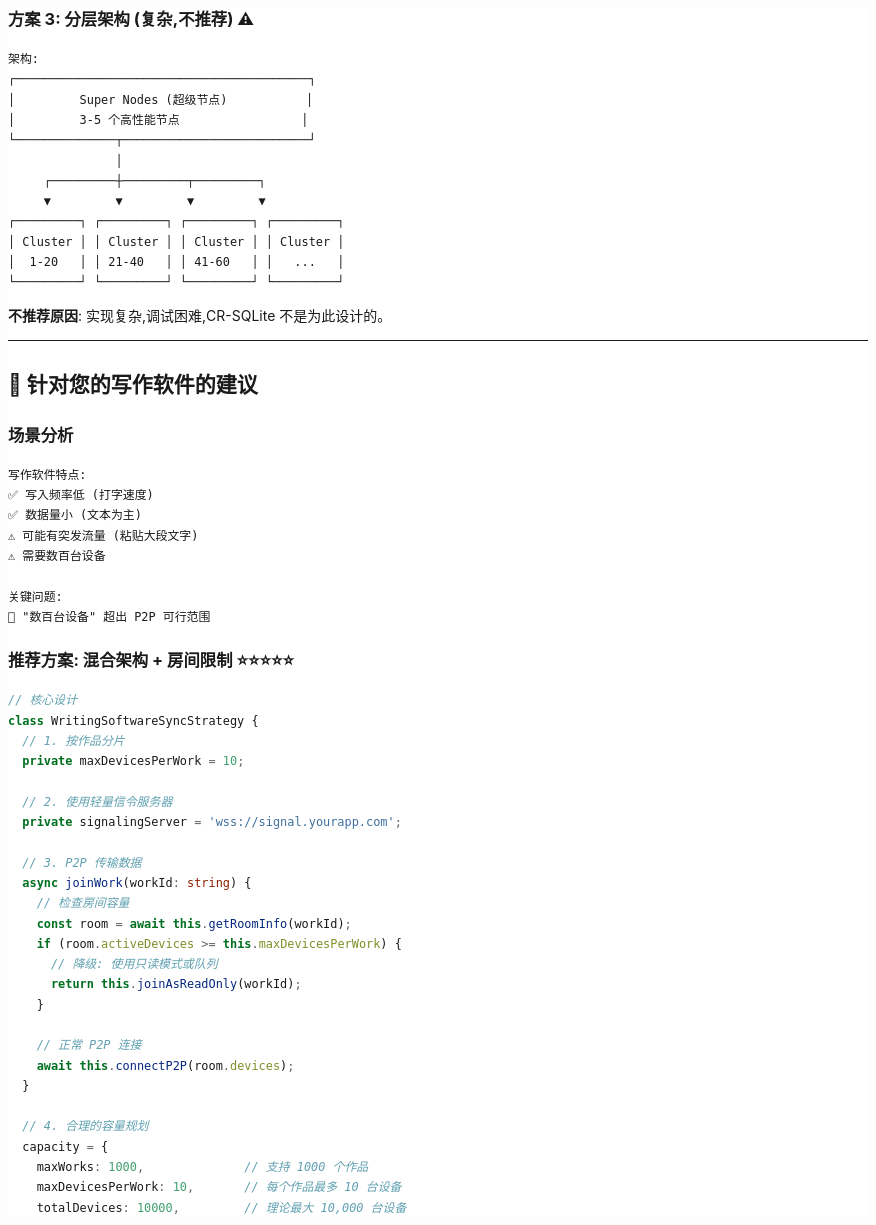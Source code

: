 ### 方案 3: 分层架构 (复杂,不推荐) ⚠️

```
架构:
┌─────────────────────────────────────────┐
│         Super Nodes (超级节点)           │
│         3-5 个高性能节点                 │
└──────────────┬──────────────────────────┘
               │
     ┌─────────┼─────────┬─────────┐
     ▼         ▼         ▼         ▼
┌─────────┐ ┌─────────┐ ┌─────────┐ ┌─────────┐
│ Cluster │ │ Cluster │ │ Cluster │ │ Cluster │
│  1-20   │ │ 21-40   │ │ 41-60   │ │   ...   │
└─────────┘ └─────────┘ └─────────┘ └─────────┘
```

**不推荐原因**: 实现复杂,调试困难,CR-SQLite 不是为此设计的。

---

## 🎯 针对您的写作软件的建议

### 场景分析

```
写作软件特点:
✅ 写入频率低 (打字速度)
✅ 数据量小 (文本为主)
⚠️ 可能有突发流量 (粘贴大段文字)
⚠️ 需要数百台设备

关键问题:
🚨 "数百台设备" 超出 P2P 可行范围
```

### 推荐方案: 混合架构 + 房间限制 ⭐⭐⭐⭐⭐

```typescript
// 核心设计
class WritingSoftwareSyncStrategy {
  // 1. 按作品分片
  private maxDevicesPerWork = 10;
  
  // 2. 使用轻量信令服务器
  private signalingServer = 'wss://signal.yourapp.com';
  
  // 3. P2P 传输数据
  async joinWork(workId: string) {
    // 检查房间容量
    const room = await this.getRoomInfo(workId);
    if (room.activeDevices >= this.maxDevicesPerWork) {
      // 降级: 使用只读模式或队列
      return this.joinAsReadOnly(workId);
    }
    
    // 正常 P2P 连接
    await this.connectP2P(room.devices);
  }
  
  // 4. 合理的容量规划
  capacity = {
    maxWorks: 1000,              // 支持 1000 个作品
    maxDevicesPerWork: 10,       // 每个作品最多 10 台设备
    totalDevices: 10000,         // 理论最大 10,000 台设备
```